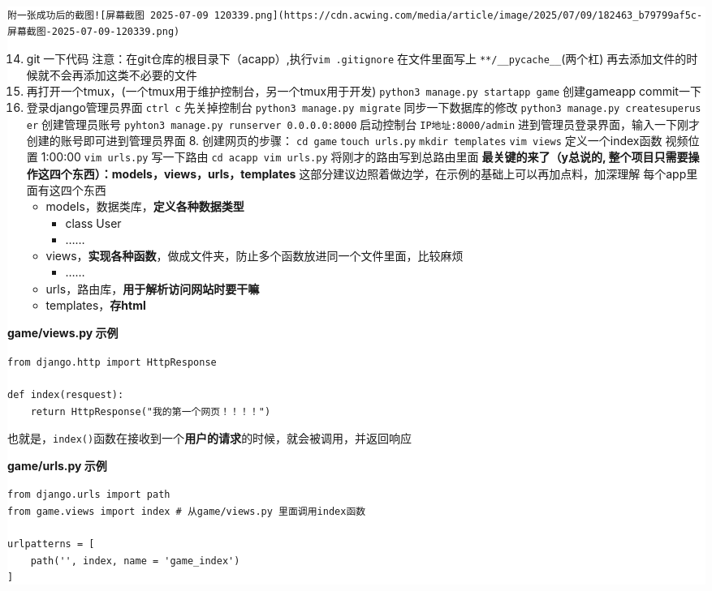     附一张成功后的截图![屏幕截图 2025-07-09 120339.png](https://cdn.acwing.com/media/article/image/2025/07/09/182463_b79799af5c-屏幕截图-2025-07-09-120339.png) 
14. git 一下代码
    注意：在git仓库的根目录下（acapp）,执行`vim .gitignore`
    在文件里面写上 `**/__pycache__`(两个杠)
    再去添加文件的时候就不会再添加这类不必要的文件
15. 再打开一个tmux，(一个tmux用于维护控制台，另一个tmux用于开发)
    `python3 manage.py startapp game` 创建gameapp
    commit一下
16. 登录django管理员界面
    `ctrl c` 先关掉控制台
    `python3 manage.py migrate` 同步一下数据库的修改
    `python3 manage.py createsuperuser` 创建管理员账号
    `pyhton3 manage.py runserver 0.0.0.0:8000` 启动控制台
    `IP地址:8000/admin` 进到管理员登录界面，输入一下刚才创建的账号即可进到管理员界面
    8\. 
    创建网页的步骤：
    `cd game`
    `touch urls.py`
    `mkdir templates`
    `vim views` 定义一个index函数 视频位置 1:00:00
    `vim urls.py` 写一下路由
    `cd acapp vim urls.py` 将刚才的路由写到总路由里面
     **最关键的来了（y总说的, 整个项目只需要操作这四个东西）：models，views，urls，templates** 
    这部分建议边照着做边学，在示例的基础上可以再加点料，加深理解
    每个app里面有这四个东西
    * models，数据类库，**定义各种数据类型**
      * class User
      * ……
    * views，**实现各种函数**，做成文件夹，防止多个函数放进同一个文件里面，比较麻烦
      * ……
    * urls，路由库，**用于解析访问网站时要干嘛**
    * templates，**存html**

**game/views.py 示例**

```
from django.http import HttpResponse

def index(resquest):
    return HttpResponse("我的第一个网页！！！！")
```

也就是，`index()`函数在接收到一个**用户的请求**的时候，就会被调用，并返回响应

**game/urls.py 示例**

```
from django.urls import path
from game.views import index # 从game/views.py 里面调用index函数

urlpatterns = [
    path('', index, name = 'game_index')
]
```
